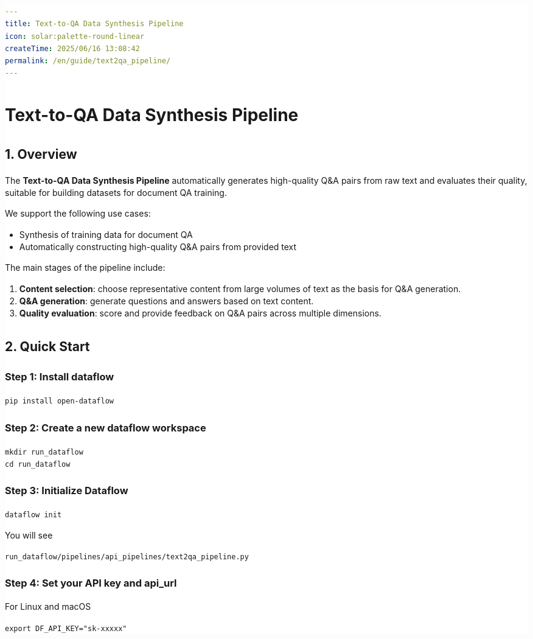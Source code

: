 ```yaml
---
title: Text-to-QA Data Synthesis Pipeline
icon: solar:palette-round-linear
createTime: 2025/06/16 13:08:42  
permalink: /en/guide/text2qa_pipeline/  
---
```


# Text-to-QA Data Synthesis Pipeline

## 1. Overview

The **Text-to-QA Data Synthesis Pipeline** automatically generates high-quality Q&A pairs from raw text and evaluates their quality, suitable for building datasets for document QA training.

We support the following use cases:

- Synthesis of training data for document QA
- Automatically constructing high-quality Q&A pairs from provided text

The main stages of the pipeline include:

1. **Content selection**: choose representative content from large volumes of text as the basis for Q&A generation.
2. **Q&A generation**: generate questions and answers based on text content.
3. **Quality evaluation**: score and provide feedback on Q&A pairs across multiple dimensions.

## 2. Quick Start

### Step 1: Install dataflow
```shell
pip install open-dataflow
```

### Step 2: Create a new dataflow workspace
```shell
mkdir run_dataflow
cd run_dataflow
```

### Step 3: Initialize Dataflow
```shell
dataflow init
```
You will see
```shell
run_dataflow/pipelines/api_pipelines/text2qa_pipeline.py  
```

### Step 4: Set your API key and api_url
For Linux and macOS
```shell
export DF_API_KEY="sk-xxxxx"
```
